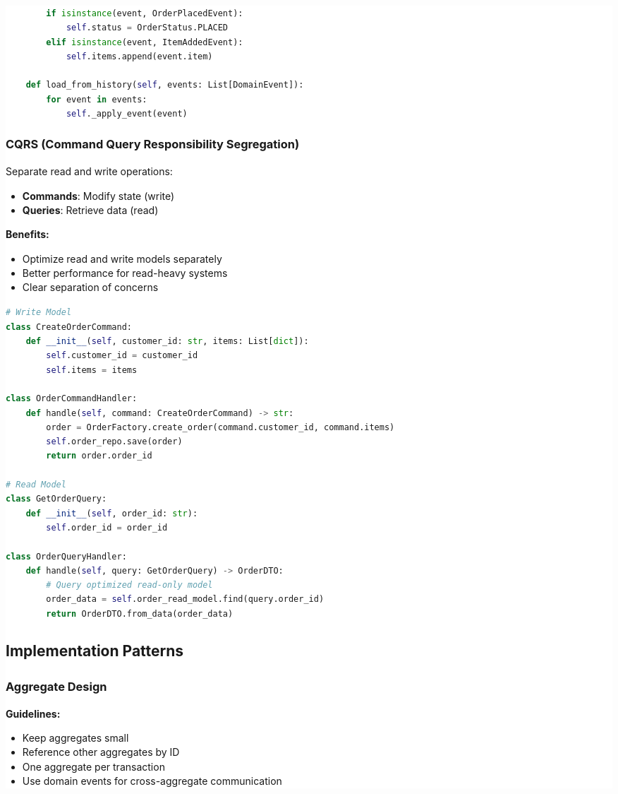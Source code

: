 ```python
        if isinstance(event, OrderPlacedEvent):
            self.status = OrderStatus.PLACED
        elif isinstance(event, ItemAddedEvent):
            self.items.append(event.item)
    
    def load_from_history(self, events: List[DomainEvent]):
        for event in events:
            self._apply_event(event)
```

### CQRS (Command Query Responsibility Segregation)

Separate read and write operations:

- **Commands**: Modify state (write)
- **Queries**: Retrieve data (read)

**Benefits:**
- Optimize read and write models separately
- Better performance for read-heavy systems
- Clear separation of concerns

```python
# Write Model
class CreateOrderCommand:
    def __init__(self, customer_id: str, items: List[dict]):
        self.customer_id = customer_id
        self.items = items

class OrderCommandHandler:
    def handle(self, command: CreateOrderCommand) -> str:
        order = OrderFactory.create_order(command.customer_id, command.items)
        self.order_repo.save(order)
        return order.order_id

# Read Model
class GetOrderQuery:
    def __init__(self, order_id: str):
        self.order_id = order_id

class OrderQueryHandler:
    def handle(self, query: GetOrderQuery) -> OrderDTO:
        # Query optimized read-only model
        order_data = self.order_read_model.find(query.order_id)
        return OrderDTO.from_data(order_data)
```

## Implementation Patterns

### Aggregate Design

**Guidelines:**
- Keep aggregates small
- Reference other aggregates by ID
- One aggregate per transaction
- Use domain events for cross-aggregate communication
